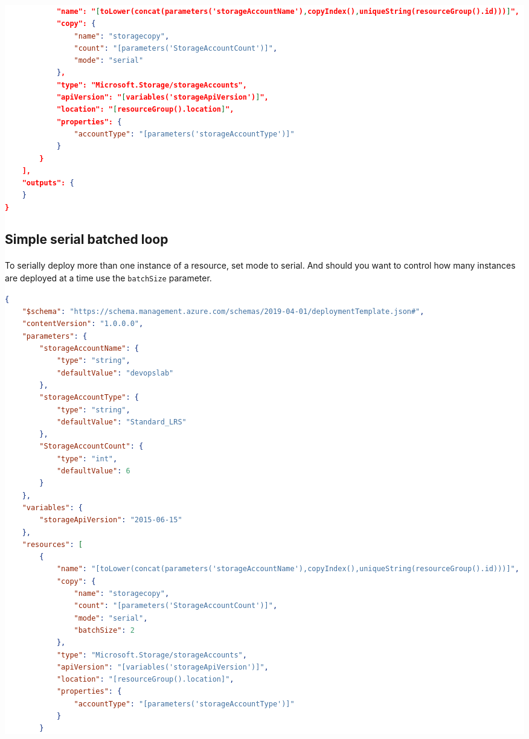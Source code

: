 ```json
            "name": "[toLower(concat(parameters('storageAccountName'),copyIndex(),uniqueString(resourceGroup().id)))]",
            "copy": {
                "name": "storagecopy",
                "count": "[parameters('StorageAccountCount')]",
                "mode": "serial"
            },
            "type": "Microsoft.Storage/storageAccounts",
            "apiVersion": "[variables('storageApiVersion')]",
            "location": "[resourceGroup().location]",
            "properties": {
                "accountType": "[parameters('storageAccountType')]"
            }
        }
    ],
    "outputs": {
    }
}
```

## Simple serial batched loop

To serially deploy more than one instance of a resource, set mode to serial. And should you want to control how many instances are deployed at a time use the `batchSize` parameter.

```json
{
    "$schema": "https://schema.management.azure.com/schemas/2019-04-01/deploymentTemplate.json#",
    "contentVersion": "1.0.0.0",
    "parameters": {
        "storageAccountName": {
            "type": "string",
            "defaultValue": "devopslab"
        },
        "storageAccountType": {
            "type": "string",
            "defaultValue": "Standard_LRS"
        },
        "StorageAccountCount": {
            "type": "int",
            "defaultValue": 6
        }
    },
    "variables": {
        "storageApiVersion": "2015-06-15"
    },
    "resources": [
        {
            "name": "[toLower(concat(parameters('storageAccountName'),copyIndex(),uniqueString(resourceGroup().id)))]",
            "copy": {
                "name": "storagecopy",
                "count": "[parameters('StorageAccountCount')]",
                "mode": "serial",
                "batchSize": 2
            },
            "type": "Microsoft.Storage/storageAccounts",
            "apiVersion": "[variables('storageApiVersion')]",
            "location": "[resourceGroup().location]",
            "properties": {
                "accountType": "[parameters('storageAccountType')]"
            }
        }
```